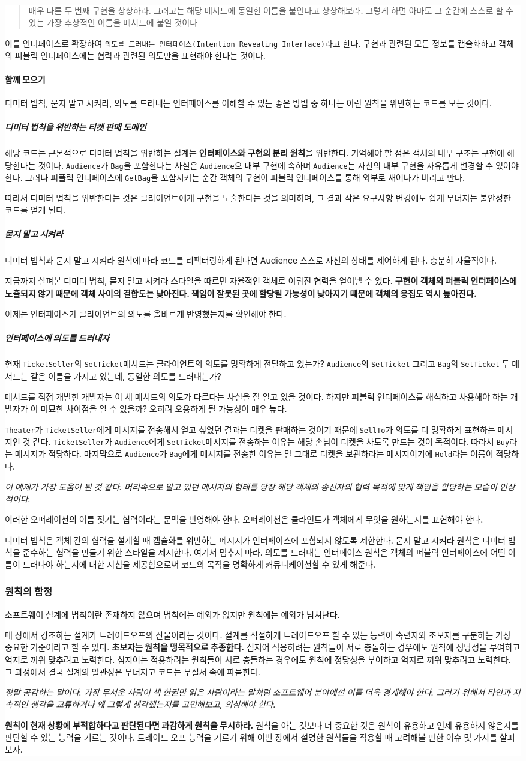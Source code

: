 > 매우 다른 두 번째 구현을 상상하라. 그러고는 해당 메서드에 동일한 이름을 붙인다고 상상해보라. 그렇게 하면 아마도 그 순간에 스스로 할 수 있는 가장 추상적인 이름을 메서드에 붙일 것이다

이를 인터페이스로 확장하여 `의도를 드러내는 인터페이스(Intention Revealing Interface)`라고 한다. 구현과 관련된 모든 정보를 캡슐화하고 객체의 퍼블릭 인터페이스에는 협력과 관련된 의도만을 표현해야 한다는 것이다.

#### 함께 모으기

디미터 법칙, 묻지 말고 시켜라, 의도를 드러내는 인터페이스를 이해할 수 있는 좋은 방법 중 하나는 이런 원칙을 위반하는 코드를 보는 것이다.

##### 디미터 법칙을 위반하는 티켓 판매 도메인

해당 코드는 근본적으로 디미터 법칙을 위반하는 설계는 **인터페이스와 구현의 분리 원칙**을 위반한다. 기억해야 할 점은 객체의 내부 구조는 구현에 해당한다는 것이다. `Audience`가 `Bag`을 포함한다는 사실은 `Audience`으 내부 구현에 속하며 `Audience`는 자신의 내부 구현을 자유롭게 변경할 수 있어야 한다. 그러나 퍼플릭 인터페이스에 `GetBag`을 포함시키는 순간 객체의 구현이 퍼블릭 인터페이스를 통해 외부로 새어나가 버리고 만다.

따라서 디미터 법칙을 위반한다는 것은 클라이언트에게 구현을 노출한다는 것을 의미하며, 그 결과 작은 요구사항 변경에도 쉽게 무너지는 불안정한 코드를 얻게 된다.

##### 묻지 말고 시켜라

디미터 법칙과 묻지 말고 시켜라 원칙에 따라 코드를 리팩터링하게 된다면 Audience 스스로 자신의 상태를 제어하게 된다. 충분히 자율적이다.

지금까지 살펴본 디미터 법칙, 묻지 말고 시켜라 스타일을 따르면 자율적인 객체로 이뤄진 협력을 얻어낼 수 있다. **구현이 객체의 퍼블릭 인터페이스에 노출되지 않기 때문에 객체 사이의 결합도는 낮아진다. 책임이 잘못된 곳에 할당될 가능성이 낮아지기 때문에 객체의 응집도 역시 높아진다.**

이제는 인터페이스가 클라이언트의 의도를 올바르게 반영했는지를 확인해야 한다.

##### 인터페이스에 의도를 드러내자

현재 `TicketSeller`의 `SetTicket`메서드는 클라이언트의 의도를 명확하게 전달하고 있는가? `Audience`의 `SetTicket` 그리고  `Bag`의 `SetTicket` 두 메서드는 같은 이름을 가지고 있는데, 동일한 의도를 드러내는가?

메서드를 직접 개발한 개발자는 이 세 메서드의 의도가 다르다는 사실을 잘 알고 있을 것이다. 하지만 퍼블릭 인터페이스를 해석하고 사용해야 하는 개발자가 이 미묘한 차이점을 알 수 있을까? 오히려 오용하게 될 가능성이 매우 높다.

`Theater`가 `TicketSeller`에게 메시지를 전송해서 얻고 싶었던 결과는 티켓을 판매하는 것이기 때문에 `SellTo`가 의도를 더 명확하게 표현하는 메시지인 것 같다. `TicketSeller`가 `Audience`에게 `SetTicket`메시지를 전송하는 이유는 해당 손님이 티켓을 사도록 만드는 것이 목적이다. 따라서 `Buy`라는 메시지가 적당하다. 마지막으로 `Audience`가 `Bag`에게 메시지를 전송한 이유는 말 그대로 티켓을 보관하라는 메시지이기에 `Hold`라는 이름이 적당하다.

*이 예제가 가장 도움이 된 것 같다. 머리속으로 알고 있던 메시지의 형태를 당장 해당 객체의 송신자의 협력 목적에 맞게 책임을 할당하는 모습이 인상적이다.*

이러한 오퍼레이션의 이름 짓기는 협력이라는 문맥을 반영해야 한다. 오퍼레이션은 클라언트가 객체에게 무엇을 원하는지를 표현해야 한다.

디미터 법칙은 객체 간의 협력을 설계할 때 캡슐화를 위반하는 메시지가 인터페이스에 포함되지 않도록 제한한다. 묻지 말고 시켜라 원칙은 디미터 법칙을 준수하는 협력을 만들기 위한 스타일을 제시한다. 여기서 멈추지 마라. 의도를 드러내는 인터페이스 원칙은 객체의 퍼블릭 인터페이스에 어떤 이름이 드러나야 하는지에 대한 지침을 제공함으로써 코드의 목적을 명확하게 커뮤니케이션할 수 있게 해준다.

### 원칙의 함정

소프트웨어 설계에 법칙이란 존재하지 않으며 법칙에는 예외가 없지만 원칙에는 예외가 넘쳐난다.

매 장에서 강조하는 설계가 트레이드오프의 산물이라는 것이다. 설계를 적절하게 트레이드오프 할 수 있는 능력이 숙련자와 초보자를 구분하는 가장 중요한 기준이라고 할 수 있다. **초보자는 원칙을 맹목적으로 추종한다.** 심지어 적용하려는 원칙들이 서로 충돌하는 경우에도 원칙에 정당성을 부여하고 억지로 끼워 맞추려고 노력한다. 심지어는 적용하려는 원칙들이 서로 충돌하는 경우에도 원칙에 정당성을 부여하고 억지로 끼워 맞추려고 노력한다. 그 과정에서 결국 설계의 일관성은 무너지고 코드는 무질서 속에 파묻힌다.

*정말 공감하는 말이다. 가장 무서운 사람이 책 한권만 읽은 사람이라는 말처럼 소프트웨어 분야에선 이를 더욱 경계해야 한다. 그러기 위해서 타인과 지속적인 생각을 교류하거나 왜 그렇게 생각했는지를 고민해보고, 의심해야 한다.*

**원칙이 현재 상황에 부적합하다고 판단된다면 과감하게 원칙을 무시하라.** 원칙을 아는 것보다 더 중요한 것은 원칙이 유용하고 언제 유용하지 않은지를 판단할 수 있는 능력을 기르는 것이다. 트레이드 오프 능력을 기르기 위해 이번 장에서 설명한 원칙들을 적용할 때 고려해볼 만한 이슈 몇 가지를 살펴보자.
